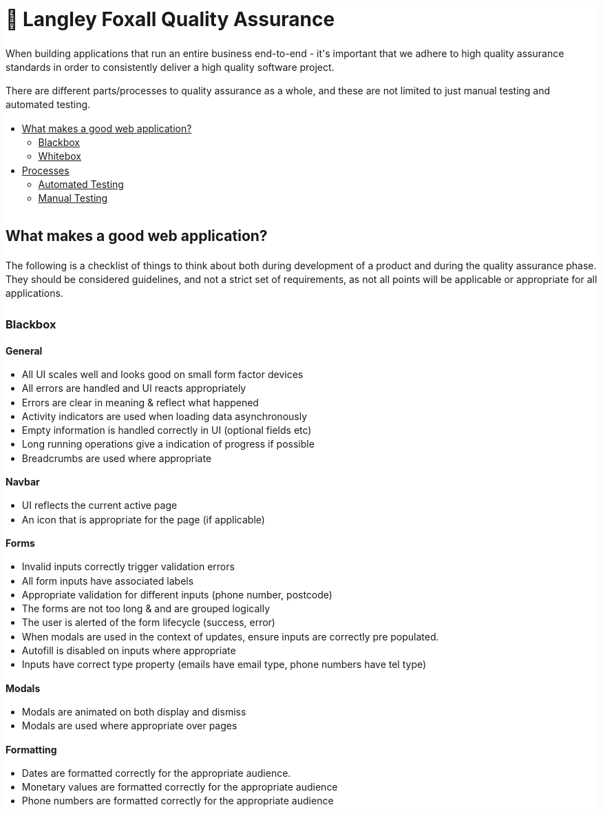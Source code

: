 # 🚦 Langley Foxall Quality Assurance

When building applications that run an entire business end-to-end - it's important that we adhere to high quality
assurance standards in order to consistently deliver a high quality software project.

There are different parts/processes to quality assurance as a whole, and these are not limited to just manual testing and
automated testing.

*   [What makes a good web application?](#what-makes-a-good-web-application)
    *   [Blackbox](#blackbox)  
    *   [Whitebox](#whitebox)  
*   [Processes](#processes)
    *   [Automated Testing](#automated-testing)
    *   [Manual Testing](#manual-testing)

## What makes a good web application?
The following is a checklist of things to think about both during development of a product and during the quality 
assurance phase. They should be considered guidelines, and not a strict set of requirements, as not all points will be applicable or appropriate for all applications.

### Blackbox
**General**
* All UI scales well and looks good on small form factor devices
* All errors are handled and UI reacts appropriately
* Errors are clear in meaning &amp; reflect what happened
* Activity indicators are used when loading data asynchronously
* Empty information is handled correctly in UI (optional fields etc)
* Long running operations give a indication of progress if possible
* Breadcrumbs are used where appropriate

**Navbar**
* UI reflects the current active page
* An icon that is appropriate for the page (if applicable)

**Forms**
* Invalid inputs correctly trigger validation errors
* All form inputs have associated labels
* Appropriate validation for different inputs (phone number, postcode)
* The forms are not too long &amp; and are grouped logically
* The user is alerted of the form lifecycle (success, error)
* When modals are used in the context of updates, ensure inputs are correctly pre populated.
* Autofill is disabled on inputs where appropriate
* Inputs have correct type property (emails have email type, phone numbers have tel type)

**Modals**
* Modals are animated on both display and dismiss
* Modals are used where appropriate over pages

**Formatting**
* Dates are formatted correctly for the appropriate audience.
* Monetary values are formatted correctly for the appropriate audience
* Phone numbers are formatted correctly for the appropriate audience
